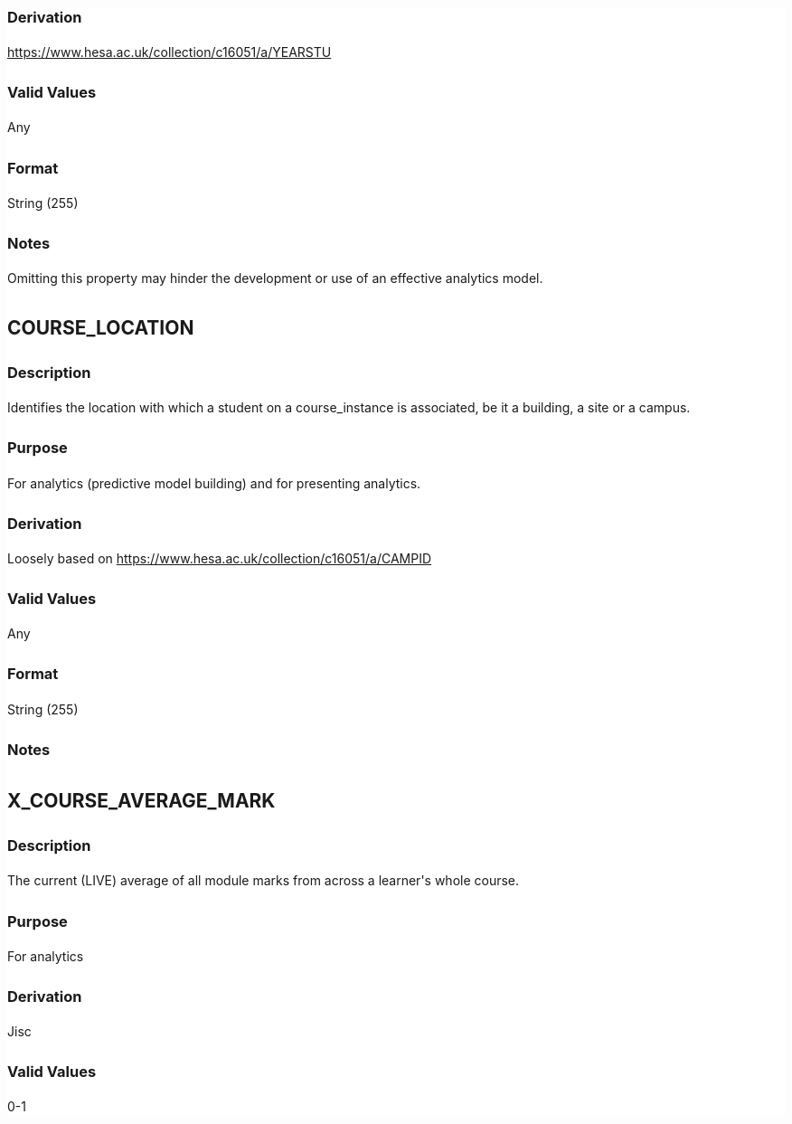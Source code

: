 ### Derivation
https://www.hesa.ac.uk/collection/c16051/a/YEARSTU

### Valid Values
Any

### Format
String (255)

### Notes
Omitting this property may hinder the development or use of an effective analytics model.


## COURSE_LOCATION
### Description
Identifies the location with which a student on a course_instance is associated, be it a building, a site or a campus.

### Purpose
For analytics (predictive model building) and for presenting analytics.

### Derivation
Loosely based on
https://www.hesa.ac.uk/collection/c16051/a/CAMPID

### Valid Values
Any

### Format
String (255)

### Notes


## X_COURSE_AVERAGE_MARK
### Description
The current (LIVE) average of all module marks from across a learner's whole course.

### Purpose
For analytics

### Derivation
Jisc

### Valid Values
0-1
